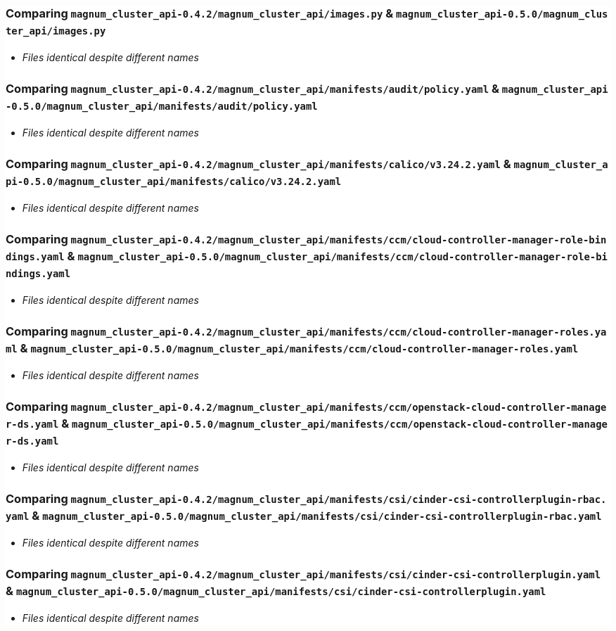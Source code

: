 ### Comparing `magnum_cluster_api-0.4.2/magnum_cluster_api/images.py` & `magnum_cluster_api-0.5.0/magnum_cluster_api/images.py`

 * *Files identical despite different names*

### Comparing `magnum_cluster_api-0.4.2/magnum_cluster_api/manifests/audit/policy.yaml` & `magnum_cluster_api-0.5.0/magnum_cluster_api/manifests/audit/policy.yaml`

 * *Files identical despite different names*

### Comparing `magnum_cluster_api-0.4.2/magnum_cluster_api/manifests/calico/v3.24.2.yaml` & `magnum_cluster_api-0.5.0/magnum_cluster_api/manifests/calico/v3.24.2.yaml`

 * *Files identical despite different names*

### Comparing `magnum_cluster_api-0.4.2/magnum_cluster_api/manifests/ccm/cloud-controller-manager-role-bindings.yaml` & `magnum_cluster_api-0.5.0/magnum_cluster_api/manifests/ccm/cloud-controller-manager-role-bindings.yaml`

 * *Files identical despite different names*

### Comparing `magnum_cluster_api-0.4.2/magnum_cluster_api/manifests/ccm/cloud-controller-manager-roles.yaml` & `magnum_cluster_api-0.5.0/magnum_cluster_api/manifests/ccm/cloud-controller-manager-roles.yaml`

 * *Files identical despite different names*

### Comparing `magnum_cluster_api-0.4.2/magnum_cluster_api/manifests/ccm/openstack-cloud-controller-manager-ds.yaml` & `magnum_cluster_api-0.5.0/magnum_cluster_api/manifests/ccm/openstack-cloud-controller-manager-ds.yaml`

 * *Files identical despite different names*

### Comparing `magnum_cluster_api-0.4.2/magnum_cluster_api/manifests/csi/cinder-csi-controllerplugin-rbac.yaml` & `magnum_cluster_api-0.5.0/magnum_cluster_api/manifests/csi/cinder-csi-controllerplugin-rbac.yaml`

 * *Files identical despite different names*

### Comparing `magnum_cluster_api-0.4.2/magnum_cluster_api/manifests/csi/cinder-csi-controllerplugin.yaml` & `magnum_cluster_api-0.5.0/magnum_cluster_api/manifests/csi/cinder-csi-controllerplugin.yaml`

 * *Files identical despite different names*
